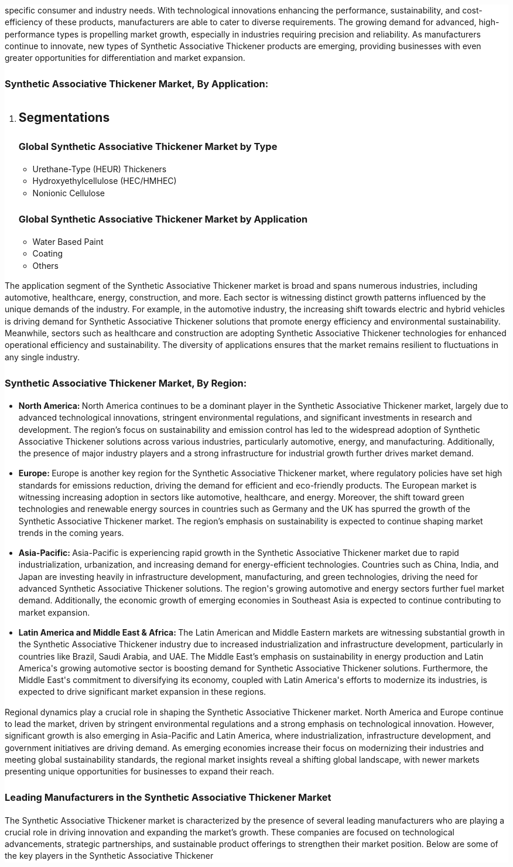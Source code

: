 specific consumer and industry needs. With technological innovations enhancing the performance, sustainability, and cost-efficiency of these products, manufacturers are able to cater to diverse requirements. The growing demand for advanced, high-performance types is propelling market growth, especially in industries requiring precision and reliability. As manufacturers continue to innovate, new types of Synthetic Associative Thickener products are emerging, providing businesses with even greater opportunities for differentiation and market expansion.</p><h3>Synthetic Associative Thickener Market,&nbsp;By Application:</h3><ol><li><h2>Segmentations</h2><h3>Global Synthetic Associative Thickener Market by Type</h3><ul><li>Urethane-Type (HEUR) Thickeners</li><li>Hydroxyethylcellulose (HEC/HMHEC)</li><li>Nonionic Cellulose</li></ul><h3>Global Synthetic Associative Thickener Market by Application</h3><ul><li>Water Based Paint</li><li>Coating</li><li>Others</li></ul></li></ol><p>The application segment of the Synthetic Associative Thickener market is broad and spans numerous industries, including automotive, healthcare, energy, construction, and more. Each sector is witnessing distinct growth patterns influenced by the unique demands of the industry. For example, in the automotive industry, the increasing shift towards electric and hybrid vehicles is driving demand for Synthetic Associative Thickener solutions that promote energy efficiency and environmental sustainability. Meanwhile, sectors such as healthcare and construction are adopting Synthetic Associative Thickener technologies for enhanced operational efficiency and sustainability. The diversity of applications ensures that the market remains resilient to fluctuations in any single industry.</p><h3>Synthetic Associative Thickener Market, By Region:</h3><ul><li><p><strong>North America:&nbsp;</strong>North America continues to be a dominant player in the Synthetic Associative Thickener market, largely due to advanced technological innovations, stringent environmental regulations, and significant investments in research and development. The region&rsquo;s focus on sustainability and emission control has led to the widespread adoption of Synthetic Associative Thickener solutions across various industries, particularly automotive, energy, and manufacturing. Additionally, the presence of major industry players and a strong infrastructure for industrial growth further drives market demand.</p></li><li><p><strong><strong>Europe:&nbsp;</strong></strong>Europe is another key region for the Synthetic Associative Thickener market, where regulatory policies have set high standards for emissions reduction, driving the demand for efficient and eco-friendly products. The European market is witnessing increasing adoption in sectors like automotive, healthcare, and energy. Moreover, the shift toward green technologies and renewable energy sources in countries such as Germany and the UK has spurred the growth of the Synthetic Associative Thickener market. The region&rsquo;s emphasis on sustainability is expected to continue shaping market trends in the coming years.</p></li><li><p><strong><strong>Asia-Pacific:&nbsp;</strong></strong>Asia-Pacific is experiencing rapid growth in the Synthetic Associative Thickener market due to rapid industrialization, urbanization, and increasing demand for energy-efficient technologies. Countries such as China, India, and Japan are investing heavily in infrastructure development, manufacturing, and green technologies, driving the need for advanced Synthetic Associative Thickener solutions. The region's growing automotive and energy sectors further fuel market demand. Additionally, the economic growth of emerging economies in Southeast Asia is expected to continue contributing to market expansion.</p></li><li><p><strong><strong>Latin America and Middle East &amp; Africa:&nbsp;</strong></strong>The Latin American and Middle Eastern markets are witnessing substantial growth in the Synthetic Associative Thickener industry due to increased industrialization and infrastructure development, particularly in countries like Brazil, Saudi Arabia, and UAE. The Middle East&rsquo;s emphasis on sustainability in energy production and Latin America's growing automotive sector is boosting demand for Synthetic Associative Thickener solutions. Furthermore, the Middle East's commitment to diversifying its economy, coupled with Latin America's efforts to modernize its industries, is expected to drive significant market expansion in these regions.</p></li></ul><p>Regional dynamics play a crucial role in shaping the Synthetic Associative Thickener market. North America and Europe continue to lead the market, driven by stringent environmental regulations and a strong emphasis on technological innovation. However, significant growth is also emerging in Asia-Pacific and Latin America, where industrialization, infrastructure development, and government initiatives are driving demand. As emerging economies increase their focus on modernizing their industries and meeting global sustainability standards, the regional market insights reveal a shifting global landscape, with newer markets presenting unique opportunities for businesses to expand their reach.</p><h3><strong>Leading Manufacturers in the Synthetic Associative Thickener Market</strong></h3><p>The Synthetic Associative Thickener market is characterized by the presence of several leading manufacturers who are playing a crucial role in driving innovation and expanding the market&rsquo;s growth. These companies are focused on technological advancements, strategic partnerships, and sustainable product offerings to strengthen their market position. Below are some of the key players in the Synthetic Associative Thickener